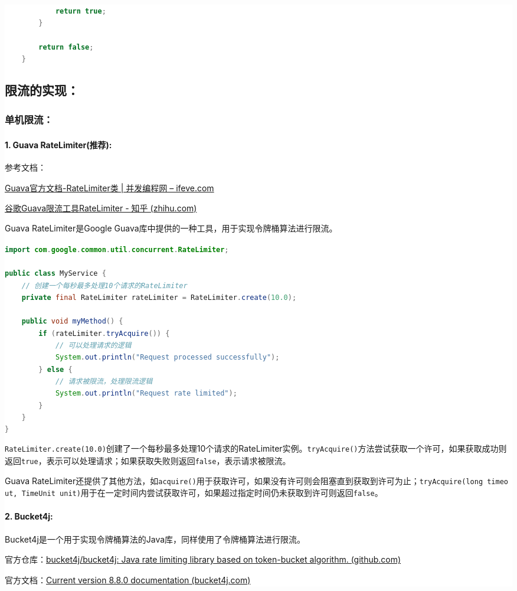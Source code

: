 ```java
            return true;
        }
        
        return false;
    }
```

## 限流的实现：

### 单机限流：

#### 1. Guava RateLimiter(推荐):

参考文档：

[Guava官方文档-RateLimiter类 | 并发编程网 – ifeve.com](http://ifeve.com/guava-ratelimiter/)

[谷歌Guava限流工具RateLimiter - 知乎 (zhihu.com)](https://zhuanlan.zhihu.com/p/205266820)

Guava RateLimiter是Google Guava库中提供的一种工具，用于实现令牌桶算法进行限流。

```java
import com.google.common.util.concurrent.RateLimiter;

public class MyService {
    // 创建一个每秒最多处理10个请求的RateLimiter
    private final RateLimiter rateLimiter = RateLimiter.create(10.0);

    public void myMethod() {
        if (rateLimiter.tryAcquire()) {
            // 可以处理请求的逻辑
            System.out.println("Request processed successfully");
        } else {
            // 请求被限流，处理限流逻辑
            System.out.println("Request rate limited");
        }
    }
}
```

`RateLimiter.create(10.0)`创建了一个每秒最多处理10个请求的RateLimiter实例。`tryAcquire()`方法尝试获取一个许可，如果获取成功则返回`true`，表示可以处理请求；如果获取失败则返回`false`，表示请求被限流。

Guava RateLimiter还提供了其他方法，如`acquire()`用于获取许可，如果没有许可则会阻塞直到获取到许可为止；`tryAcquire(long timeout, TimeUnit unit)`用于在一定时间内尝试获取许可，如果超过指定时间仍未获取到许可则返回`false`。

#### 2. Bucket4j:

Bucket4j是一个用于实现令牌桶算法的Java库，同样使用了令牌桶算法进行限流。

官方仓库：[bucket4j/bucket4j: Java rate limiting library based on token-bucket algorithm. (github.com)](https://github.com/bucket4j/bucket4j)

官方文档：[Current version 8.8.0 documentation (bucket4j.com)](https://bucket4j.com/)
